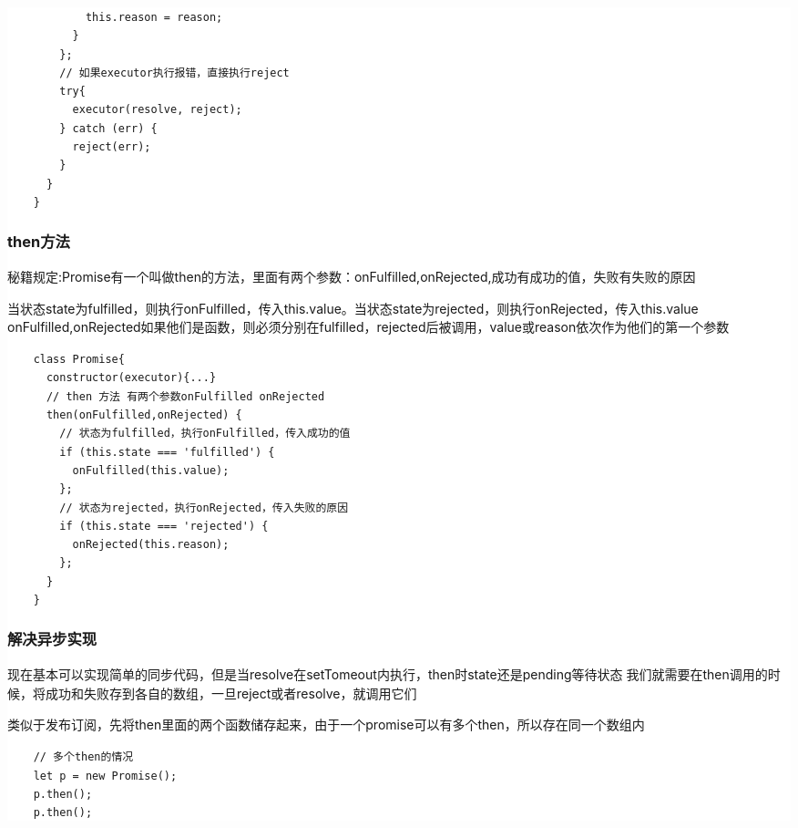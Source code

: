 ```
	        this.reason = reason;
	      }
	    };
	    // 如果executor执行报错，直接执行reject
	    try{
	      executor(resolve, reject);
	    } catch (err) {
	      reject(err);
	    }
	  }
	}

```


### then方法

秘籍规定:Promise有一个叫做then的方法，里面有两个参数：onFulfilled,onRejected,成功有成功的值，失败有失败的原因

当状态state为fulfilled，则执行onFulfilled，传入this.value。当状态state为rejected，则执行onRejected，传入this.value
onFulfilled,onRejected如果他们是函数，则必须分别在fulfilled，rejected后被调用，value或reason依次作为他们的第一个参数

```
	class Promise{
	  constructor(executor){...}
	  // then 方法 有两个参数onFulfilled onRejected
	  then(onFulfilled,onRejected) {
	    // 状态为fulfilled，执行onFulfilled，传入成功的值
	    if (this.state === 'fulfilled') {
	      onFulfilled(this.value);
	    };
	    // 状态为rejected，执行onRejected，传入失败的原因
	    if (this.state === 'rejected') {
	      onRejected(this.reason);
	    };
	  }
	}

```


### 解决异步实现

现在基本可以实现简单的同步代码，但是当resolve在setTomeout内执行，then时state还是pending等待状态 我们就需要在then调用的时候，将成功和失败存到各自的数组，一旦reject或者resolve，就调用它们


类似于发布订阅，先将then里面的两个函数储存起来，由于一个promise可以有多个then，所以存在同一个数组内

```
	// 多个then的情况
	let p = new Promise();
	p.then();
	p.then();
```
